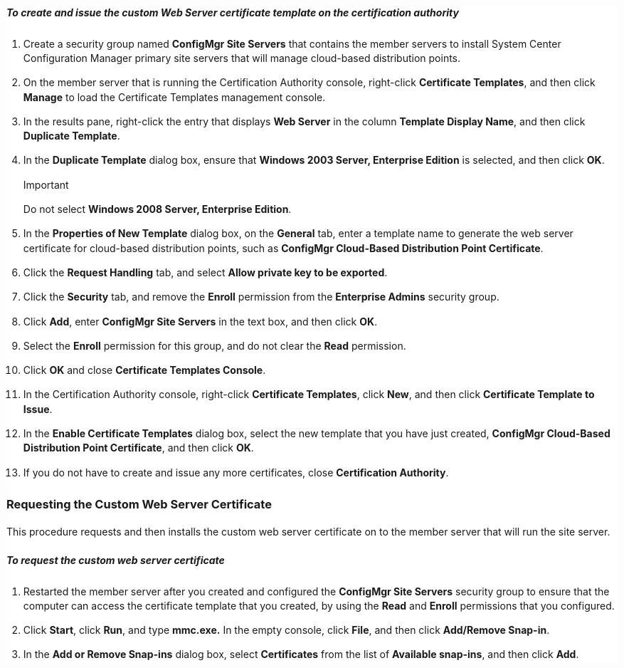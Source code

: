 ##### To create and issue the custom Web Server certificate template on the certification authority  
  
1.  Create a security group named **ConfigMgr Site Servers** that contains the member servers to install System Center Configuration Manager primary site servers that will manage cloud-based distribution points.  
  
2.  On the member server that is running the Certification Authority console, right-click **Certificate Templates**, and then click **Manage** to load the Certificate Templates management console.  
  
3.  In the results pane, right-click the entry that displays **Web Server** in the column **Template Display Name**, and then click **Duplicate Template**.  
  
4.  In the **Duplicate Template** dialog box, ensure that **Windows 2003 Server, Enterprise Edition** is selected, and then click **OK**.  
  
    > [!IMPORTANT]  
    >  Do not select **Windows 2008 Server, Enterprise Edition**.  
  
5.  In the **Properties of New Template** dialog box, on the **General** tab, enter a template name to generate the web server certificate for cloud-based distribution points, such as **ConfigMgr Cloud-Based Distribution Point Certificate**.  
  
6.  Click the **Request Handling** tab, and select **Allow private key to be exported**.  
  
7.  Click the **Security** tab, and remove the **Enroll** permission from the **Enterprise Admins** security group.  
  
8.  Click **Add**, enter **ConfigMgr Site Servers** in the text box, and then click **OK**.  
  
9. Select the **Enroll** permission for this group, and do not clear the **Read** permission.  
  
10. Click **OK** and close **Certificate Templates Console**.  
  
11. In the Certification Authority console, right-click **Certificate Templates**, click **New**, and then click **Certificate Template to Issue**.  
  
12. In the **Enable Certificate Templates** dialog box, select the new template that you have just created, **ConfigMgr Cloud-Based Distribution Point Certificate**, and then click **OK**.  
  
13. If you do not have to create and issue any more certificates, close **Certification Authority**.  
  
###  <a name="BKMK_clouddprequesting2008"></a> Requesting the Custom Web Server Certificate  
 This procedure requests and then installs the custom web server certificate on to the member server that will run the site server.  
  
##### To request the custom web server certificate  
  
1.  Restarted the member server after you created and configured the **ConfigMgr Site Servers** security group to ensure that the computer can access the certificate template that you created, by using the **Read** and **Enroll** permissions that you configured.  
  
2.  Click **Start**, click **Run**, and type **mmc.exe.** In the empty console, click **File**, and then click **Add/Remove Snap-in**.  
  
3.  In the **Add or Remove Snap-ins** dialog box, select **Certificates** from the list of **Available snap-ins**, and then click **Add**.  
  